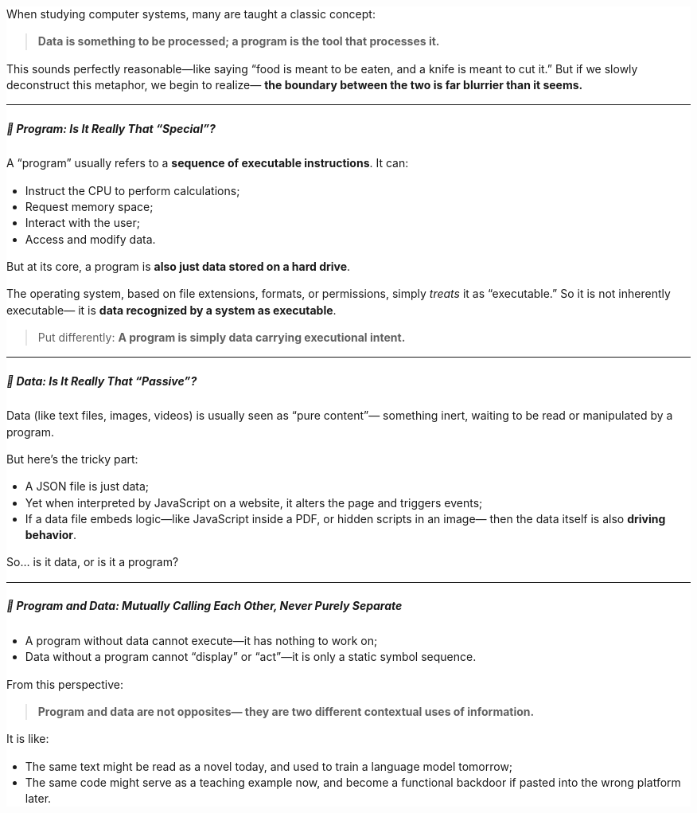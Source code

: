 When studying computer systems, many are taught a classic concept:

> **Data is something to be processed; a program is the tool that processes it.**

This sounds perfectly reasonable—like saying “food is meant to be eaten, and a knife is meant to cut it.” But if we slowly deconstruct this metaphor, we begin to realize— **the boundary between the two is far blurrier than it seems.**

------------------------------------------------------------------------

##### 🧠 Program: Is It Really That “Special”?

A “program” usually refers to a **sequence of executable instructions**. It can:

- Instruct the CPU to perform calculations;
- Request memory space;
- Interact with the user;
- Access and modify data.

But at its core, a program is **also just data stored on a hard drive**.

The operating system, based on file extensions, formats, or permissions, simply *treats* it as “executable.” So it is not inherently executable— it is **data recognized by a system as executable**.

> Put differently: **A program is simply data carrying executional intent.**

------------------------------------------------------------------------

##### 📄 Data: Is It Really That “Passive”?

Data (like text files, images, videos) is usually seen as “pure content”— something inert, waiting to be read or manipulated by a program.

But here’s the tricky part:

- A JSON file is just data;
- Yet when interpreted by JavaScript on a website, it alters the page and triggers events;
- If a data file embeds logic—like JavaScript inside a PDF, or hidden scripts in an image— then the data itself is also **driving behavior**.

So… is it data, or is it a program?

------------------------------------------------------------------------

##### 🔁 Program and Data: Mutually Calling Each Other, Never Purely Separate

- A program without data cannot execute—it has nothing to work on;
- Data without a program cannot “display” or “act”—it is only a static symbol sequence.

From this perspective:

> **Program and data are not opposites— they are two different contextual uses of information.**

It is like:

- The same text might be read as a novel today, and used to train a language model tomorrow;
- The same code might serve as a teaching example now, and become a functional backdoor if pasted into the wrong platform later.
